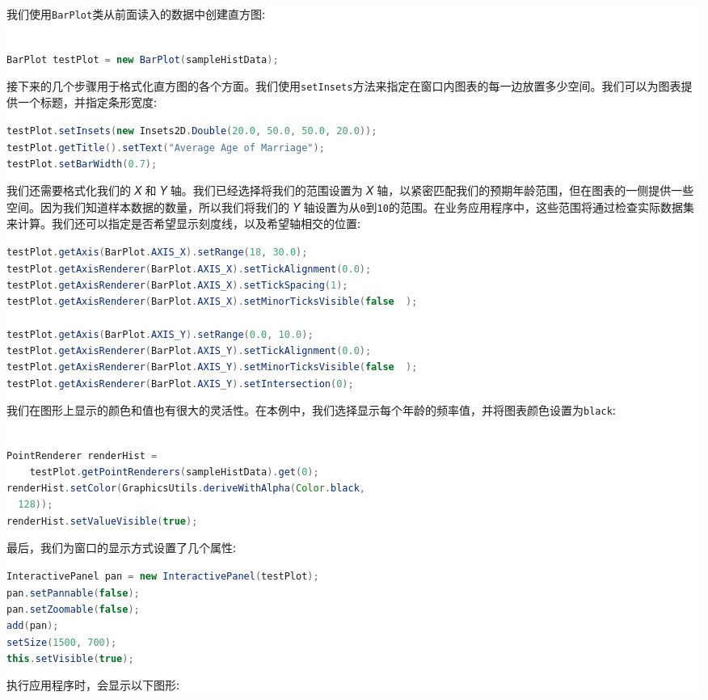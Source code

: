 我们使用`BarPlot`类从前面读入的数据中创建直方图:

```java

BarPlot testPlot = new BarPlot(sampleHistData); 

```

接下来的几个步骤用于格式化直方图的各个方面。我们使用`setInsets`方法来指定在窗口内图表的每一边放置多少空间。我们可以为图表提供一个标题，并指定条形宽度:

```java
testPlot.setInsets(new Insets2D.Double(20.0, 50.0, 50.0, 20.0)); 
testPlot.getTitle().setText("Average Age of Marriage"); 
testPlot.setBarWidth(0.7);
```

我们还需要格式化我们的 *X* 和 *Y* 轴。我们已经选择将我们的范围设置为 *X* 轴，以紧密匹配我们的预期年龄范围，但在图表的一侧提供一些空间。因为我们知道样本数据的数量，所以我们将我们的 *Y* 轴设置为从`0`到`10`的范围。在业务应用程序中，这些范围将通过检查实际数据集来计算。我们还可以指定是否希望显示刻度线，以及希望轴相交的位置:

```java
testPlot.getAxis(BarPlot.AXIS_X).setRange(18, 30.0); 
testPlot.getAxisRenderer(BarPlot.AXIS_X).setTickAlignment(0.0); 
testPlot.getAxisRenderer(BarPlot.AXIS_X).setTickSpacing(1); 
testPlot.getAxisRenderer(BarPlot.AXIS_X).setMinorTicksVisible(false  ); 

testPlot.getAxis(BarPlot.AXIS_Y).setRange(0.0, 10.0); 
testPlot.getAxisRenderer(BarPlot.AXIS_Y).setTickAlignment(0.0); 
testPlot.getAxisRenderer(BarPlot.AXIS_Y).setMinorTicksVisible(false  ); 
testPlot.getAxisRenderer(BarPlot.AXIS_Y).setIntersection(0); 

```

我们在图形上显示的颜色和值也有很大的灵活性。在本例中，我们选择显示每个年龄的频率值，并将图表颜色设置为`black`:

```java

PointRenderer renderHist = 
    testPlot.getPointRenderers(sampleHistData).get(0); 
renderHist.setColor(GraphicsUtils.deriveWithAlpha(Color.black,
  128)); 
renderHist.setValueVisible(true); 

```

最后，我们为窗口的显示方式设置了几个属性:

```java
InteractivePanel pan = new InteractivePanel(testPlot); 
pan.setPannable(false); 
pan.setZoomable(false); 
add(pan); 
setSize(1500, 700); 
this.setVisible(true); 

```

执行应用程序时，会显示以下图形:
